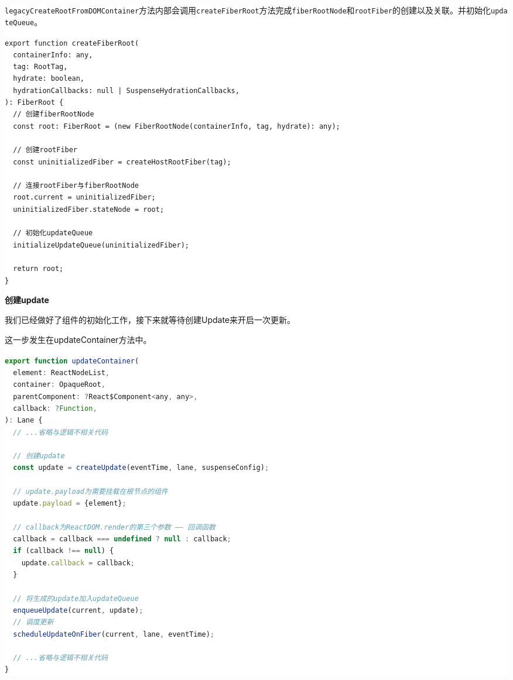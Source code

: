 `legacyCreateRootFromDOMContainer`方法内部会调用`createFiberRoot`方法完成`fiberRootNode`和`rootFiber`的创建以及关联。并初始化`updateQueue`。

```
export function createFiberRoot(
  containerInfo: any,
  tag: RootTag,
  hydrate: boolean,
  hydrationCallbacks: null | SuspenseHydrationCallbacks,
): FiberRoot {
  // 创建fiberRootNode
  const root: FiberRoot = (new FiberRootNode(containerInfo, tag, hydrate): any);
  
  // 创建rootFiber
  const uninitializedFiber = createHostRootFiber(tag);

  // 连接rootFiber与fiberRootNode
  root.current = uninitializedFiber;
  uninitializedFiber.stateNode = root;

  // 初始化updateQueue
  initializeUpdateQueue(uninitializedFiber);

  return root;
}
```

**创建update**

我们已经做好了组件的初始化工作，接下来就等待创建Update来开启一次更新。

这一步发生在updateContainer方法中。

```js
export function updateContainer(
  element: ReactNodeList,
  container: OpaqueRoot,
  parentComponent: ?React$Component<any, any>,
  callback: ?Function,
): Lane {
  // ...省略与逻辑不相关代码

  // 创建update
  const update = createUpdate(eventTime, lane, suspenseConfig);
  
  // update.payload为需要挂载在根节点的组件
  update.payload = {element};

  // callback为ReactDOM.render的第三个参数 —— 回调函数
  callback = callback === undefined ? null : callback;
  if (callback !== null) {
    update.callback = callback;
  }

  // 将生成的update加入updateQueue
  enqueueUpdate(current, update);
  // 调度更新
  scheduleUpdateOnFiber(current, lane, eventTime);

  // ...省略与逻辑不相关代码
}
```
